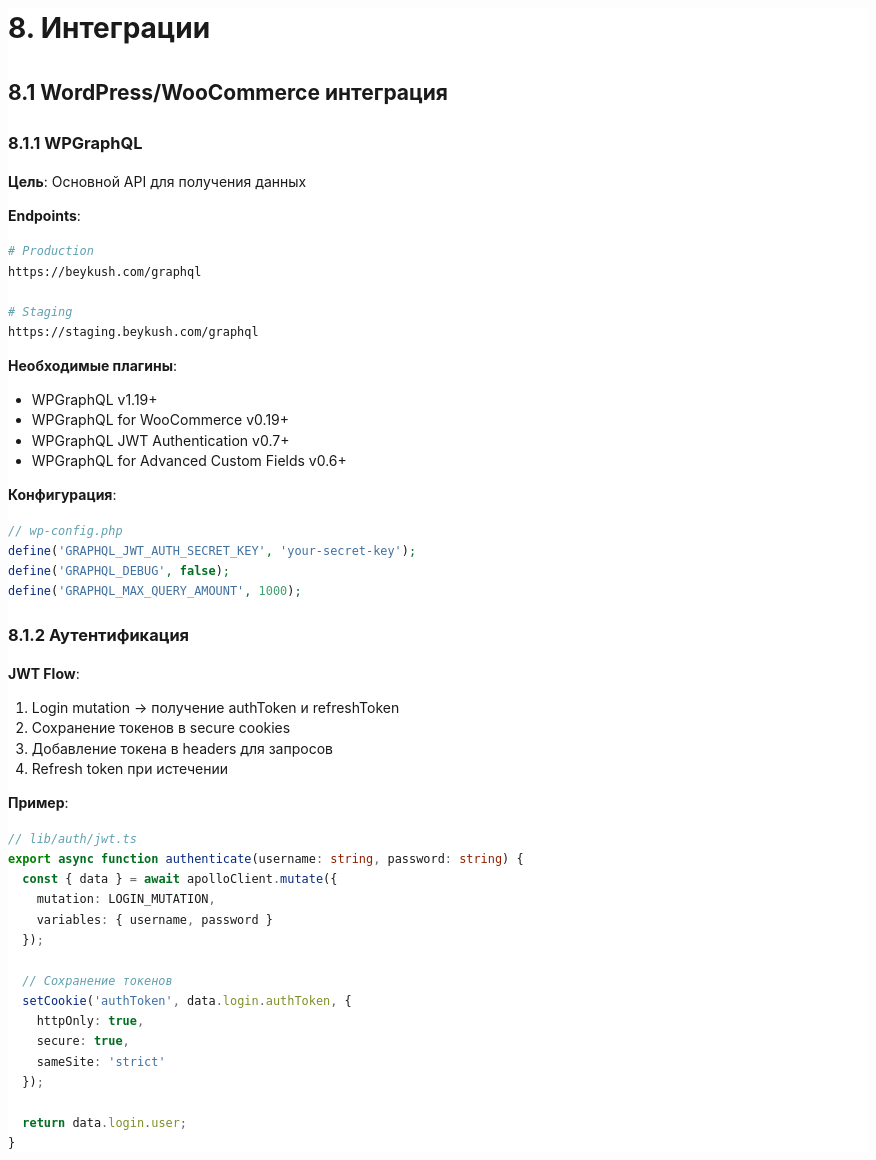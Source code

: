 # 8. Интеграции

## 8.1 WordPress/WooCommerce интеграция

### 8.1.1 WPGraphQL
**Цель**: Основной API для получения данных

**Endpoints**:
```graphql
# Production
https://beykush.com/graphql

# Staging
https://staging.beykush.com/graphql
```

**Необходимые плагины**:
- WPGraphQL v1.19+
- WPGraphQL for WooCommerce v0.19+
- WPGraphQL JWT Authentication v0.7+
- WPGraphQL for Advanced Custom Fields v0.6+

**Конфигурация**:
```php
// wp-config.php
define('GRAPHQL_JWT_AUTH_SECRET_KEY', 'your-secret-key');
define('GRAPHQL_DEBUG', false);
define('GRAPHQL_MAX_QUERY_AMOUNT', 1000);
```

### 8.1.2 Аутентификация
**JWT Flow**:
1. Login mutation → получение authToken и refreshToken
2. Сохранение токенов в secure cookies
3. Добавление токена в headers для запросов
4. Refresh token при истечении

**Пример**:
```typescript
// lib/auth/jwt.ts
export async function authenticate(username: string, password: string) {
  const { data } = await apolloClient.mutate({
    mutation: LOGIN_MUTATION,
    variables: { username, password }
  });
  
  // Сохранение токенов
  setCookie('authToken', data.login.authToken, { 
    httpOnly: true,
    secure: true,
    sameSite: 'strict'
  });
  
  return data.login.user;
}
```
